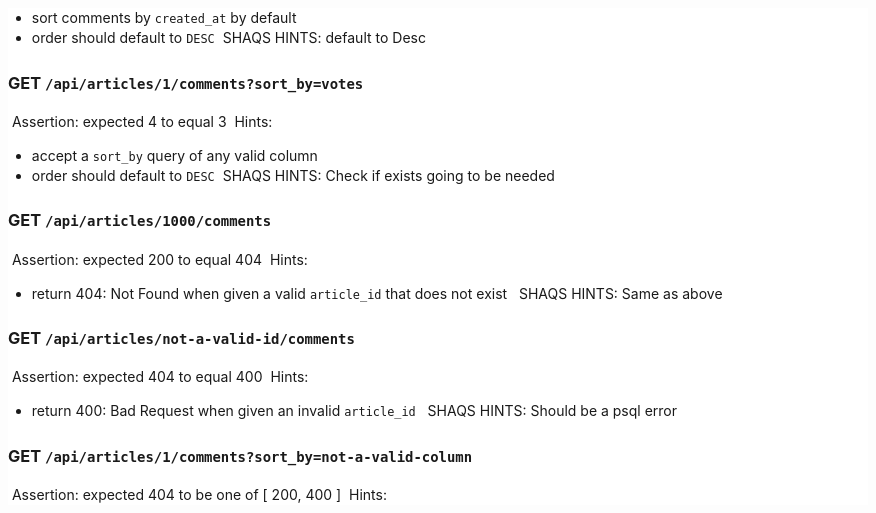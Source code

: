 - sort comments by `created_at` by default
- order should default to `DESC`
  ​
  SHAQS HINTS: default to Desc

### GET `/api/articles/1/comments?sort_by=votes`

​
Assertion: expected 4 to equal 3
​
Hints:
​

- accept a `sort_by` query of any valid column
- order should default to `DESC`
  ​
  SHAQS HINTS: Check if exists going to be needed
  ​

### GET `/api/articles/1000/comments`

​
Assertion: expected 200 to equal 404
​
Hints:
​

- return 404: Not Found when given a valid `article_id` that does not exist
  ​
  ​
  SHAQS HINTS: Same as above

### GET `/api/articles/not-a-valid-id/comments`

​
Assertion: expected 404 to equal 400
​
Hints:
​

- return 400: Bad Request when given an invalid `article_id`
  ​
  ​
  SHAQS HINTS: Should be a psql error
  ​

### GET `/api/articles/1/comments?sort_by=not-a-valid-column`

​
Assertion: expected 404 to be one of [ 200, 400 ]
​
Hints:
​
